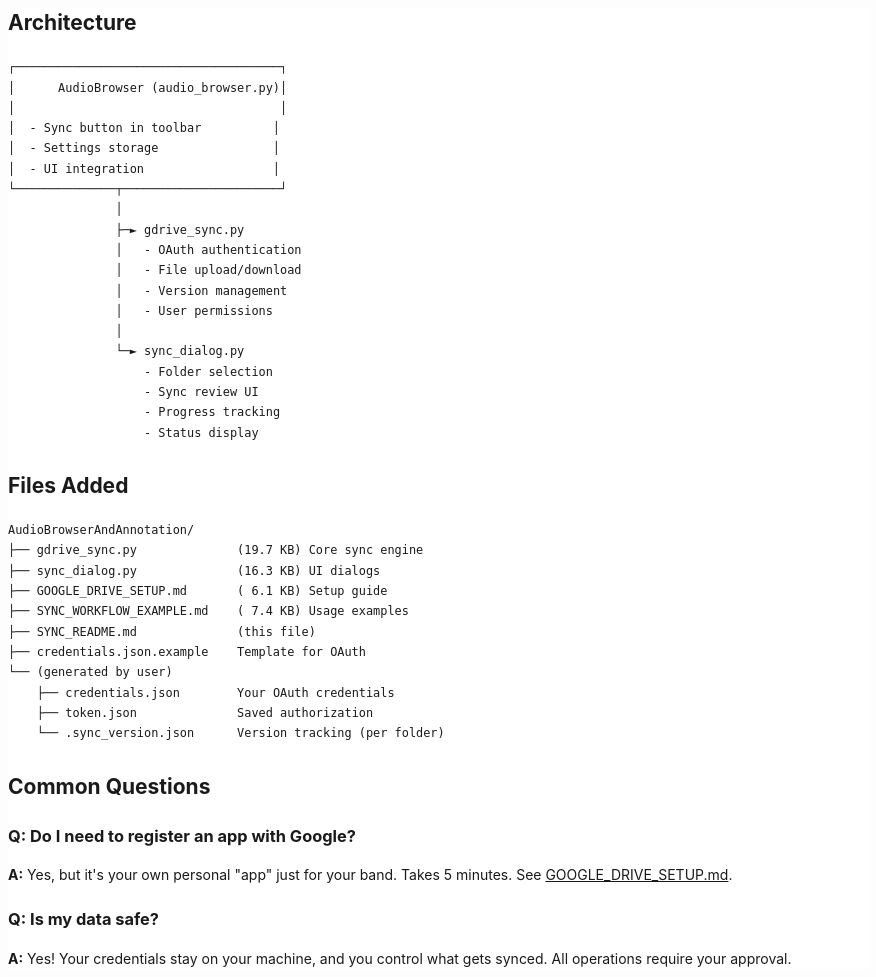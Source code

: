 ## Architecture

```
┌─────────────────────────────────────┐
│      AudioBrowser (audio_browser.py)│
│                                     │
│  - Sync button in toolbar          │
│  - Settings storage                │
│  - UI integration                  │
└──────────────┬──────────────────────┘
               │
               ├─► gdrive_sync.py
               │   - OAuth authentication
               │   - File upload/download
               │   - Version management
               │   - User permissions
               │
               └─► sync_dialog.py
                   - Folder selection
                   - Sync review UI
                   - Progress tracking
                   - Status display
```

## Files Added

```
AudioBrowserAndAnnotation/
├── gdrive_sync.py              (19.7 KB) Core sync engine
├── sync_dialog.py              (16.3 KB) UI dialogs
├── GOOGLE_DRIVE_SETUP.md       ( 6.1 KB) Setup guide
├── SYNC_WORKFLOW_EXAMPLE.md    ( 7.4 KB) Usage examples
├── SYNC_README.md              (this file)
├── credentials.json.example    Template for OAuth
└── (generated by user)
    ├── credentials.json        Your OAuth credentials
    ├── token.json              Saved authorization
    └── .sync_version.json      Version tracking (per folder)
```

## Common Questions

### Q: Do I need to register an app with Google?
**A:** Yes, but it's your own personal "app" just for your band. Takes 5 minutes. See [GOOGLE_DRIVE_SETUP.md](GOOGLE_DRIVE_SETUP.md).

### Q: Is my data safe?
**A:** Yes! Your credentials stay on your machine, and you control what gets synced. All operations require your approval.
